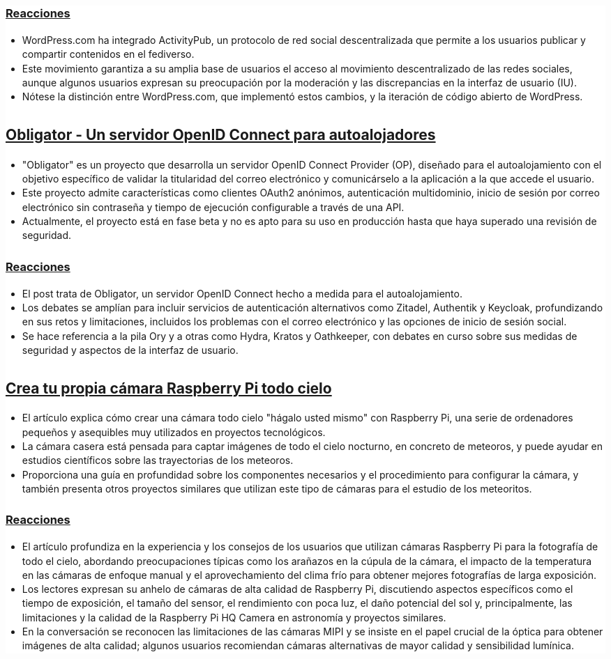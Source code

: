 ### [Reacciones](https://news.ycombinator.com/item?id=37847782)

- WordPress.com ha integrado ActivityPub, un protocolo de red social descentralizada que permite a los usuarios publicar y compartir contenidos en el fediverso.
- Este movimiento garantiza a su amplia base de usuarios el acceso al movimiento descentralizado de las redes sociales, aunque algunos usuarios expresan su preocupación por la moderación y las discrepancias en la interfaz de usuario (IU).
- Nótese la distinción entre WordPress.com, que implementó estos cambios, y la iteración de código abierto de WordPress.

## [Obligator - Un servidor OpenID Connect para autoalojadores](https://github.com/anderspitman/obligator)

- "Obligator" es un proyecto que desarrolla un servidor OpenID Connect Provider (OP), diseñado para el autoalojamiento con el objetivo específico de validar la titularidad del correo electrónico y comunicárselo a la aplicación a la que accede el usuario.
- Este proyecto admite características como clientes OAuth2 anónimos, autenticación multidominio, inicio de sesión por correo electrónico sin contraseña y tiempo de ejecución configurable a través de una API.
- Actualmente, el proyecto está en fase beta y no es apto para su uso en producción hasta que haya superado una revisión de seguridad.

### [Reacciones](https://news.ycombinator.com/item?id=37848793)

- El post trata de Obligator, un servidor OpenID Connect hecho a medida para el autoalojamiento.
- Los debates se amplían para incluir servicios de autenticación alternativos como Zitadel, Authentik y Keycloak, profundizando en sus retos y limitaciones, incluidos los problemas con el correo electrónico y las opciones de inicio de sesión social.
- Se hace referencia a la pila Ory y a otras como Hydra, Kratos y Oathkeeper, con debates en curso sobre sus medidas de seguridad y aspectos de la interfaz de usuario.

## [Crea tu propia cámara Raspberry Pi todo cielo](https://spectrum.ieee.org/all-sky-camera)

- El artículo explica cómo crear una cámara todo cielo "hágalo usted mismo" con Raspberry Pi, una serie de ordenadores pequeños y asequibles muy utilizados en proyectos tecnológicos.
- La cámara casera está pensada para captar imágenes de todo el cielo nocturno, en concreto de meteoros, y puede ayudar en estudios científicos sobre las trayectorias de los meteoros.
- Proporciona una guía en profundidad sobre los componentes necesarios y el procedimiento para configurar la cámara, y también presenta otros proyectos similares que utilizan este tipo de cámaras para el estudio de los meteoritos.

### [Reacciones](https://news.ycombinator.com/item?id=37850485)

- El artículo profundiza en la experiencia y los consejos de los usuarios que utilizan cámaras Raspberry Pi para la fotografía de todo el cielo, abordando preocupaciones típicas como los arañazos en la cúpula de la cámara, el impacto de la temperatura en las cámaras de enfoque manual y el aprovechamiento del clima frío para obtener mejores fotografías de larga exposición.
- Los lectores expresan su anhelo de cámaras de alta calidad de Raspberry Pi, discutiendo aspectos específicos como el tiempo de exposición, el tamaño del sensor, el rendimiento con poca luz, el daño potencial del sol y, principalmente, las limitaciones y la calidad de la Raspberry Pi HQ Camera en astronomía y proyectos similares.
- En la conversación se reconocen las limitaciones de las cámaras MIPI y se insiste en el papel crucial de la óptica para obtener imágenes de alta calidad; algunos usuarios recomiendan cámaras alternativas de mayor calidad y sensibilidad lumínica.
